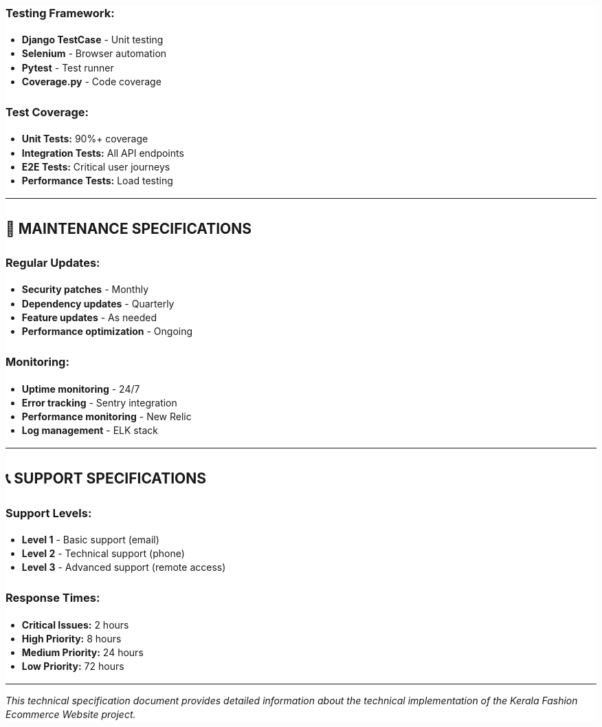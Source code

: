 ### **Testing Framework:**
- **Django TestCase** - Unit testing
- **Selenium** - Browser automation
- **Pytest** - Test runner
- **Coverage.py** - Code coverage

### **Test Coverage:**
- **Unit Tests:** 90%+ coverage
- **Integration Tests:** All API endpoints
- **E2E Tests:** Critical user journeys
- **Performance Tests:** Load testing

---

## **🔧 MAINTENANCE SPECIFICATIONS**

### **Regular Updates:**
- **Security patches** - Monthly
- **Dependency updates** - Quarterly
- **Feature updates** - As needed
- **Performance optimization** - Ongoing

### **Monitoring:**
- **Uptime monitoring** - 24/7
- **Error tracking** - Sentry integration
- **Performance monitoring** - New Relic
- **Log management** - ELK stack

---

## **📞 SUPPORT SPECIFICATIONS**

### **Support Levels:**
- **Level 1** - Basic support (email)
- **Level 2** - Technical support (phone)
- **Level 3** - Advanced support (remote access)

### **Response Times:**
- **Critical Issues:** 2 hours
- **High Priority:** 8 hours
- **Medium Priority:** 24 hours
- **Low Priority:** 72 hours

---

*This technical specification document provides detailed information about the technical implementation of the Kerala Fashion Ecommerce Website project.*
